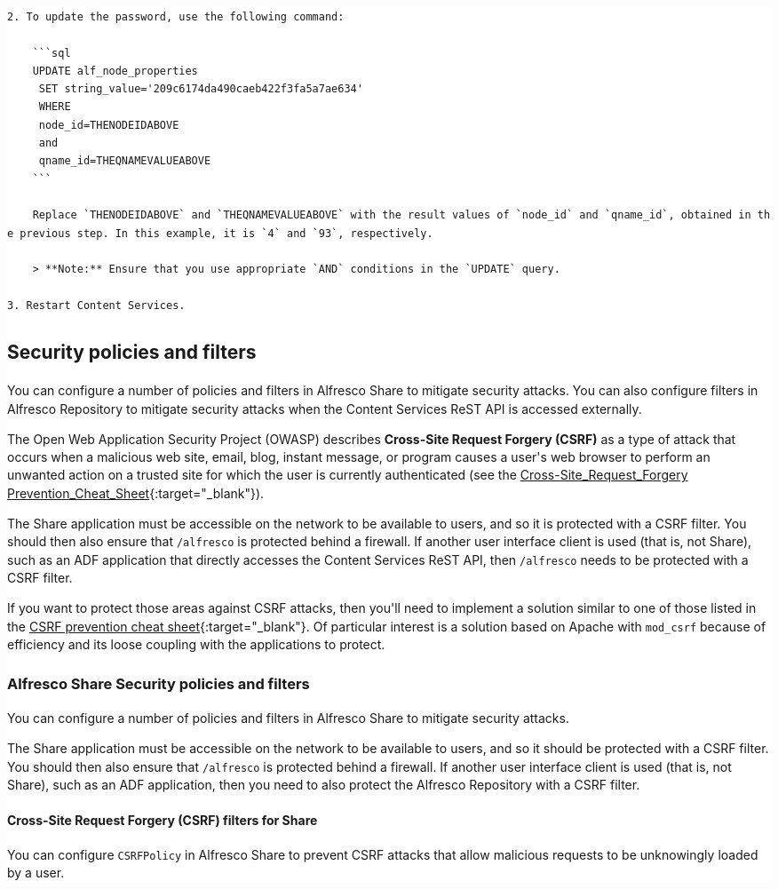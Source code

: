     2. To update the password, use the following command:

        ```sql
        UPDATE alf_node_properties
         SET string_value='209c6174da490caeb422f3fa5a7ae634'
         WHERE
         node_id=THENODEIDABOVE
         and
         qname_id=THEQNAMEVALUEABOVE
        ```

        Replace `THENODEIDABOVE` and `THEQNAMEVALUEABOVE` with the result values of `node_id` and `qname_id`, obtained in the previous step. In this example, it is `4` and `93`, respectively.

        > **Note:** Ensure that you use appropriate `AND` conditions in the `UPDATE` query.

    3. Restart Content Services.

## Security policies and filters

You can configure a number of policies and filters in Alfresco Share to mitigate security attacks. You can also configure filters in Alfresco Repository to mitigate security attacks when the Content Services ReST API is accessed externally.

The Open Web Application Security Project (OWASP) describes **Cross-Site Request Forgery (CSRF)** as a type of attack that occurs when a malicious web site, email, blog, instant message, or program causes a user's web browser to perform an unwanted action on a trusted site for which the user is currently authenticated (see the [Cross-Site_Request_Forgery Prevention_Cheat_Sheet](https://cheatsheetseries.owasp.org/cheatsheets/Cross-Site_Request_Forgery_Prevention_Cheat_Sheet.html){:target="_blank"}).

The Share application must be accessible on the network to be available to users, and so it is protected with a CSRF filter. You should then also ensure that `/alfresco` is protected behind a firewall. If another user interface client is used (that is, not Share), such as an ADF application that directly accesses the Content Services ReST API, then `/alfresco` needs to be protected with a CSRF filter.

If you want to protect those areas against CSRF attacks, then you'll need to implement a solution similar to one of those listed in the [CSRF prevention cheat sheet](https://cheatsheetseries.owasp.org/cheatsheets/Cross-Site_Request_Forgery_Prevention_Cheat_Sheet.html){:target="_blank"}. Of particular interest is a solution based on Apache with `mod_csrf` because of efficiency and its loose coupling with the applications to protect.

### Alfresco Share Security policies and filters

You can configure a number of policies and filters in Alfresco Share to mitigate security attacks.

The Share application must be accessible on the network to be available to users, and so it should be protected with a CSRF filter. You should then also ensure that `/alfresco` is protected behind a firewall. If another user interface client is used (that is, not Share), such as an ADF application, then you need to also protect the Alfresco Repository with a CSRF filter.

#### Cross-Site Request Forgery (CSRF) filters for Share

You can configure `CSRFPolicy` in Alfresco Share to prevent CSRF attacks that allow malicious requests to be unknowingly loaded by a user.
